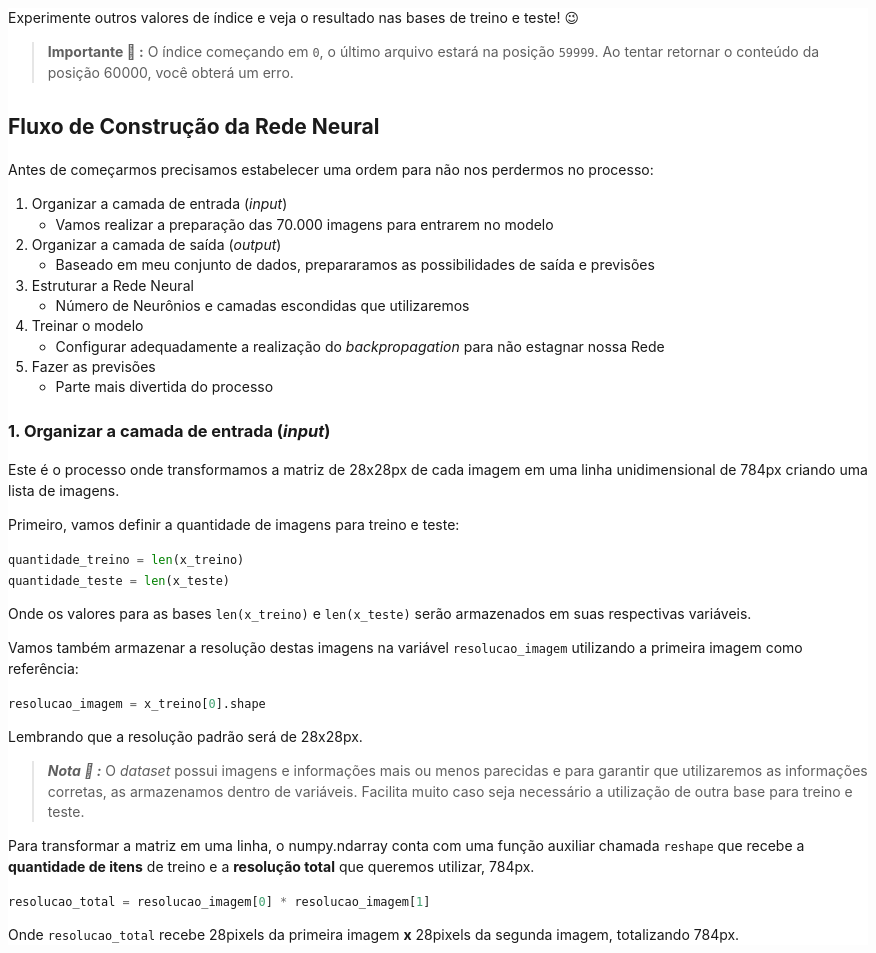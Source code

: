 Experimente outros valores de índice e veja o resultado nas bases de treino e teste! :wink:

> **Importante :mega: :** O índice começando em `0`, o último arquivo estará na posição `59999`. Ao tentar retornar o conteúdo da posição 60000, você obterá um erro.

## Fluxo de Construção da Rede Neural



Antes de começarmos precisamos estabelecer uma ordem para não nos perdermos no processo:

1. Organizar a camada de entrada (_input_)
   - Vamos realizar a preparação das 70.000 imagens para entrarem no modelo
2. Organizar a camada de saída (_output_)
   - Baseado em meu conjunto de dados, prepararamos as possibilidades de saída e previsões
3. Estruturar a Rede Neural
   - Número de Neurônios e camadas escondidas que utilizaremos
4. Treinar o modelo
   - Configurar adequadamente a realização do _backpropagation_ para não estagnar nossa Rede
5. Fazer as previsões
   - Parte mais divertida do processo

### 1. Organizar a camada de entrada (_input_)

Este é o processo onde transformamos a matriz de 28x28px de cada imagem em uma linha unidimensional de 784px criando uma lista de imagens.

Primeiro, vamos definir a quantidade de imagens para treino e teste:

```python
quantidade_treino = len(x_treino)
quantidade_teste = len(x_teste)
```

Onde os valores para as bases `len(x_treino)` e `len(x_teste)` serão armazenados em suas respectivas variáveis.

Vamos também armazenar a resolução destas imagens na variável `resolucao_imagem` utilizando a primeira imagem como referência:

```python
resolucao_imagem = x_treino[0].shape
```

Lembrando que a resolução padrão será de 28x28px.

> **_Nota :pencil: :_** O _dataset_ possui imagens e informações mais ou menos parecidas e para garantir que utilizaremos as informações corretas, as armazenamos dentro de variáveis. Facilita muito caso seja necessário a utilização de outra base para treino e teste.

Para transformar a matriz em uma linha, o numpy.ndarray conta com uma função auxiliar chamada `reshape` que recebe a **quantidade de itens** de treino e a **resolução total** que queremos utilizar, 784px.

```python
resolucao_total = resolucao_imagem[0] * resolucao_imagem[1]
```

Onde `resolucao_total` recebe 28pixels da primeira imagem **x** 28pixels da segunda imagem, totalizando 784px.
